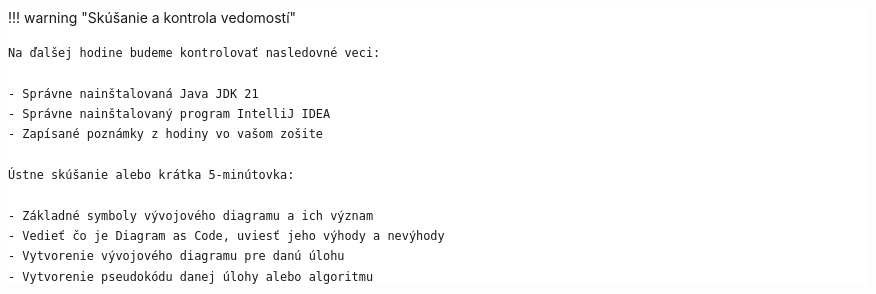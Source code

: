 !!! warning "Skúšanie a kontrola vedomostí"

    Na ďalšej hodine budeme kontrolovať nasledovné veci:

    - Správne nainštalovaná Java JDK 21
    - Správne nainštalovaný program IntelliJ IDEA
    - Zapísané poznámky z hodiny vo vašom zošite

    Ústne skúšanie alebo krátka 5-minútovka:

    - Základné symboly vývojového diagramu a ich význam
    - Vedieť čo je Diagram as Code, uviesť jeho výhody a nevýhody
    - Vytvorenie vývojového diagramu pre danú úlohu
    - Vytvorenie pseudokódu danej úlohy alebo algoritmu
